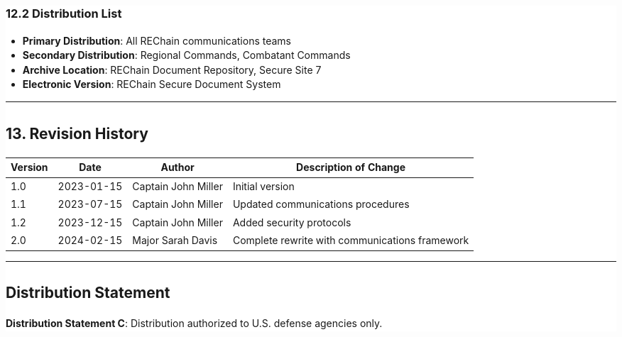### 12.2 Distribution List
- **Primary Distribution**: All REChain communications teams
- **Secondary Distribution**: Regional Commands, Combatant Commands
- **Archive Location**: REChain Document Repository, Secure Site 7
- **Electronic Version**: REChain Secure Document System

---

## 13. Revision History

| Version | Date | Author | Description of Change |
|---------|------|--------|----------------------|
| 1.0 | 2023-01-15 | Captain John Miller | Initial version |
| 1.1 | 2023-07-15 | Captain John Miller | Updated communications procedures |
| 1.2 | 2023-12-15 | Captain John Miller | Added security protocols |
| 2.0 | 2024-02-15 | Major Sarah Davis | Complete rewrite with communications framework |

---

## Distribution Statement
**Distribution Statement C**: Distribution authorized to U.S. defense agencies only.